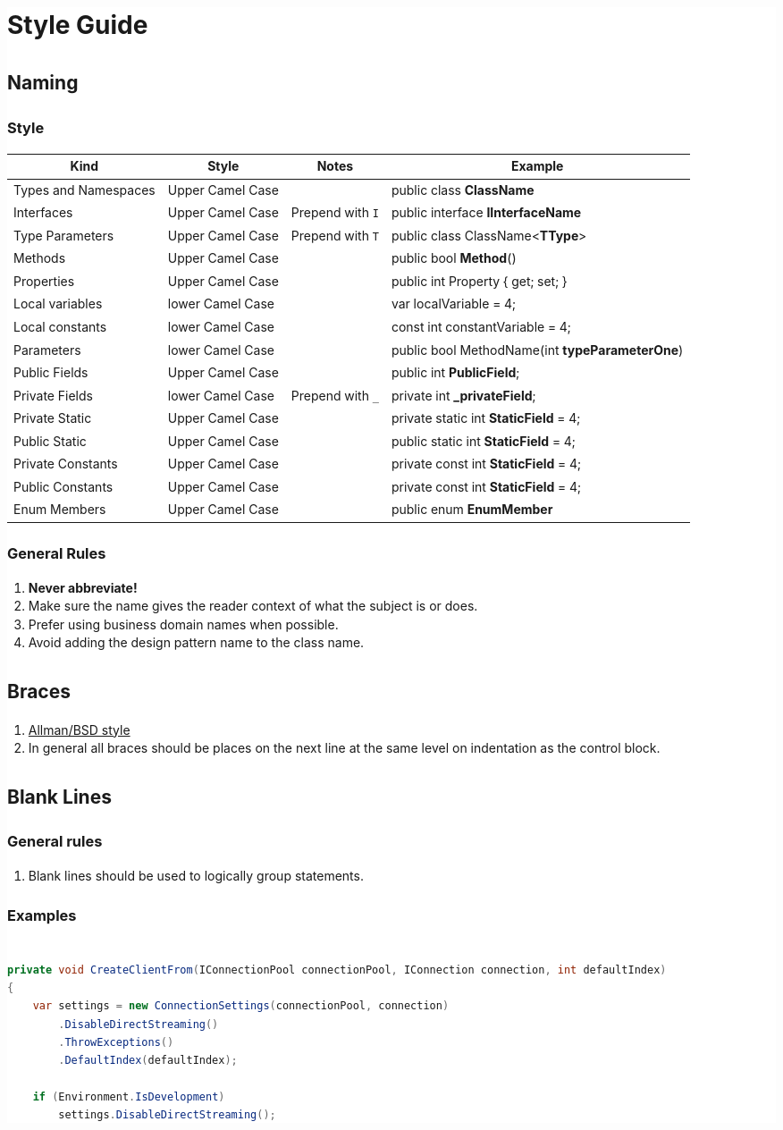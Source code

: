 # Style Guide

## Naming

### Style

 Kind                 | Style            | Notes             | Example      
 -------------------- |------------------|-------------------|--------------
 Types and Namespaces | Upper Camel Case |                   | public class **ClassName**
 Interfaces           | Upper Camel Case | Prepend with ``I``| public interface **IInterfaceName**
 Type Parameters      | Upper Camel Case | Prepend with ``T``| public class ClassName<**TType**>
 Methods              | Upper Camel Case |                   | public bool **Method**()
 Properties           | Upper Camel Case |                   | public int Property { get; set; }
 Local variables      | lower Camel Case |                   | var localVariable = 4;
 Local constants      | lower Camel Case |                   | const int constantVariable = 4;
 Parameters           | lower Camel Case |                   | public bool MethodName(int **typeParameterOne**)
 Public Fields        | Upper Camel Case |                   | public int **PublicField**;
 Private Fields       | lower Camel Case | Prepend with ``_``| private int **_privateField**;
 Private Static       | Upper Camel Case |                   | private static int **StaticField** = 4;
 Public Static        | Upper Camel Case |                   | public static int **StaticField** = 4;
 Private Constants    | Upper Camel Case |                   | private const int **StaticField** = 4;
 Public Constants     | Upper Camel Case |                   | private const int **StaticField** = 4;
 Enum Members         | Upper Camel Case |                   | public enum **EnumMember**

### General Rules
1. **Never abbreviate!**
2. Make sure the name gives the reader context of what the subject is or does.
3. Prefer using business domain names when possible.
4. Avoid adding the design pattern name to the class name.

## Braces

1. [Allman/BSD style](https://en.wikipedia.org/wiki/Indent_style)
2. In general all braces should be places on the next line at the same level on indentation as the control block.

## Blank Lines

### General rules
1. Blank lines should be used to logically group statements.

### Examples
~~~~csharp

private void CreateClientFrom(IConnectionPool connectionPool, IConnection connection, int defaultIndex)
{
    var settings = new ConnectionSettings(connectionPool, connection)
        .DisableDirectStreaming()
        .ThrowExceptions()
        .DefaultIndex(defaultIndex);

    if (Environment.IsDevelopment)
        settings.DisableDirectStreaming();

~~~~
